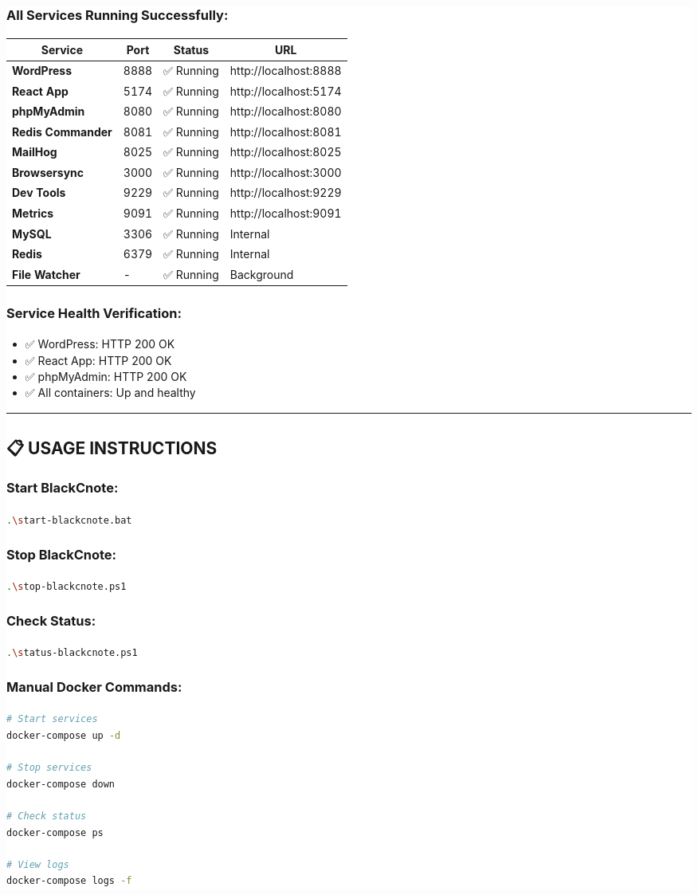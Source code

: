 ### **All Services Running Successfully:**

| Service | Port | Status | URL |
|---------|------|--------|-----|
| **WordPress** | 8888 | ✅ Running | http://localhost:8888 |
| **React App** | 5174 | ✅ Running | http://localhost:5174 |
| **phpMyAdmin** | 8080 | ✅ Running | http://localhost:8080 |
| **Redis Commander** | 8081 | ✅ Running | http://localhost:8081 |
| **MailHog** | 8025 | ✅ Running | http://localhost:8025 |
| **Browsersync** | 3000 | ✅ Running | http://localhost:3000 |
| **Dev Tools** | 9229 | ✅ Running | http://localhost:9229 |
| **Metrics** | 9091 | ✅ Running | http://localhost:9091 |
| **MySQL** | 3306 | ✅ Running | Internal |
| **Redis** | 6379 | ✅ Running | Internal |
| **File Watcher** | - | ✅ Running | Background |

### **Service Health Verification:**
- ✅ WordPress: HTTP 200 OK
- ✅ React App: HTTP 200 OK  
- ✅ phpMyAdmin: HTTP 200 OK
- ✅ All containers: Up and healthy

---

## 📋 **USAGE INSTRUCTIONS**

### **Start BlackCnote:**
```bash
.\start-blackcnote.bat
```

### **Stop BlackCnote:**
```bash
.\stop-blackcnote.ps1
```

### **Check Status:**
```bash
.\status-blackcnote.ps1
```

### **Manual Docker Commands:**
```bash
# Start services
docker-compose up -d

# Stop services
docker-compose down

# Check status
docker-compose ps

# View logs
docker-compose logs -f
```

